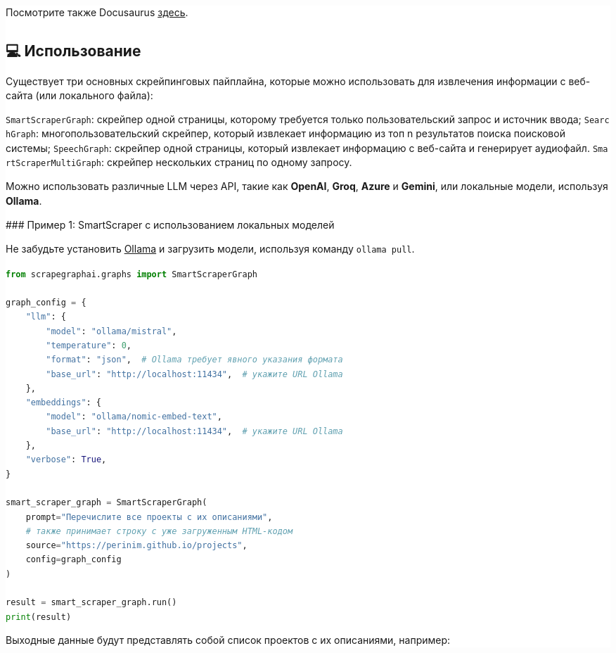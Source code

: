Посмотрите также Docusaurus [здесь](https://scrapegraph-doc.onrender.com/).

## 💻 Использование

Существует три основных скрейпинговых пайплайна, которые можно использовать для извлечения информации с веб-сайта (или локального файла):

`SmartScraperGraph`: скрейпер одной страницы, которому требуется только пользовательский запрос и источник ввода;
`SearchGraph`: многопользовательский скрейпер, который извлекает информацию из топ n результатов поиска поисковой системы;
`SpeechGraph`: скрейпер одной страницы, который извлекает информацию с веб-сайта и генерирует аудиофайл.
`SmartScraperMultiGraph`: скрейпер нескольких страниц по одному запросу.

Можно использовать различные LLM через API, такие как **OpenAI**, **Groq**, **Azure** и **Gemini**, или локальные модели, используя **Ollama**.

### Пример 1: SmartScraper с использованием локальных моделей

Не забудьте установить [Ollama](https://ollama.com/) и загрузить модели, используя команду `ollama pull`.

```python
from scrapegraphai.graphs import SmartScraperGraph

graph_config = {
    "llm": {
        "model": "ollama/mistral",
        "temperature": 0,
        "format": "json",  # Ollama требует явного указания формата
        "base_url": "http://localhost:11434",  # укажите URL Ollama
    },
    "embeddings": {
        "model": "ollama/nomic-embed-text",
        "base_url": "http://localhost:11434",  # укажите URL Ollama
    },
    "verbose": True,
}

smart_scraper_graph = SmartScraperGraph(
    prompt="Перечислите все проекты с их описаниями",
    # также принимает строку с уже загруженным HTML-кодом
    source="https://perinim.github.io/projects",
    config=graph_config
)

result = smart_scraper_graph.run()
print(result)
```

Выходные данные будут представлять собой список проектов с их описаниями, например:
